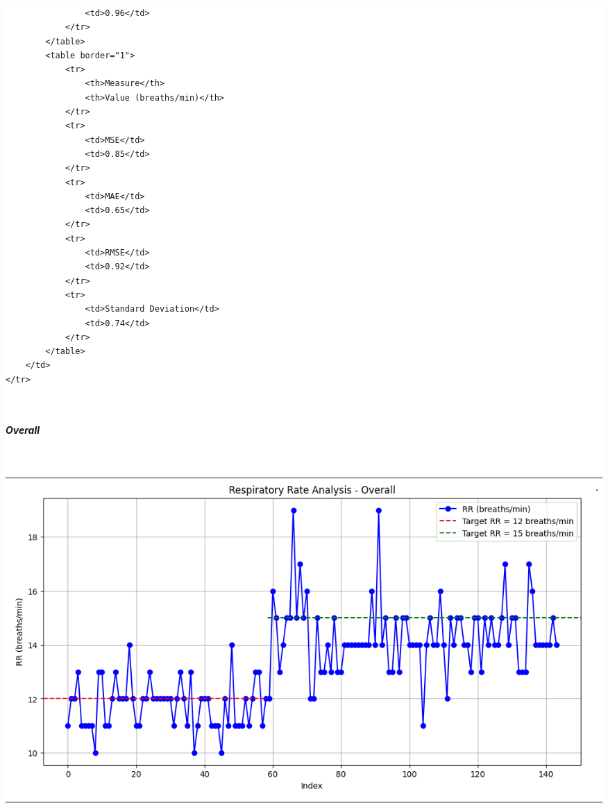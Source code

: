                     <td>0.96</td>
                </tr>
            </table>
            <table border="1">
                <tr>
                    <th>Measure</th>
                    <th>Value (breaths/min)</th>
                </tr>
                <tr>
                    <td>MSE</td>
                    <td>0.85</td>
                </tr>
                <tr>
                    <td>MAE</td>
                    <td>0.65</td>
                </tr>
                <tr>
                    <td>RMSE</td>
                    <td>0.92</td>
                </tr>
                <tr>
                    <td>Standard Deviation</td>
                    <td>0.74</td>
                </tr>
            </table>
        </td>
    </tr>
</table>
<br>

##### Overall
<br> 
<table>
    <tr>
        <td>
            <img src="Images/p3_all.png" alt="p3_all" style="margin-right: 20px;" />
        </td>
        <td>
            <table border="1">
                <tr>